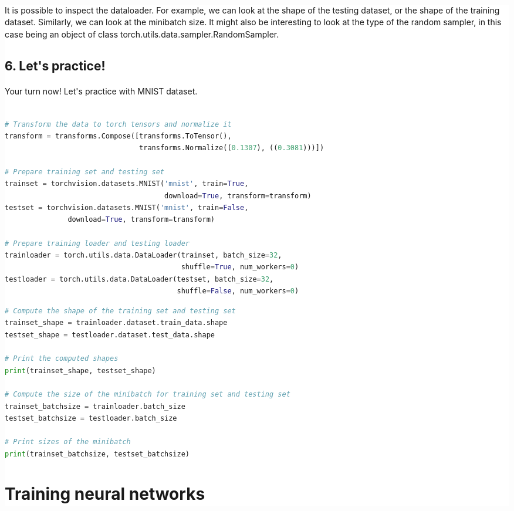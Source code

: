 It is possible to inspect the dataloader. For example, we can look at the shape of the testing dataset, or the shape of the training dataset. Similarly, we can look at the minibatch size. It might also be interesting to look at the type of the random sampler, in this case being an object of class torch.utils.data.sampler.RandomSampler.

## 6. Let's practice!

Your turn now! Let's practice with MNIST dataset.

```python

# Transform the data to torch tensors and normalize it 
transform = transforms.Compose([transforms.ToTensor(),
								transforms.Normalize((0.1307), ((0.3081)))])

# Prepare training set and testing set
trainset = torchvision.datasets.MNIST('mnist', train=True, 
									  download=True, transform=transform)
testset = torchvision.datasets.MNIST('mnist', train=False,
			   download=True, transform=transform)

# Prepare training loader and testing loader
trainloader = torch.utils.data.DataLoader(trainset, batch_size=32,
                                          shuffle=True, num_workers=0)
testloader = torch.utils.data.DataLoader(testset, batch_size=32,
										 shuffle=False, num_workers=0)     

```



```python
# Compute the shape of the training set and testing set
trainset_shape = trainloader.dataset.train_data.shape
testset_shape = testloader.dataset.test_data.shape

# Print the computed shapes
print(trainset_shape, testset_shape)

# Compute the size of the minibatch for training set and testing set
trainset_batchsize = trainloader.batch_size
testset_batchsize = testloader.batch_size

# Print sizes of the minibatch
print(trainset_batchsize, testset_batchsize)
```







# Training neural networks
